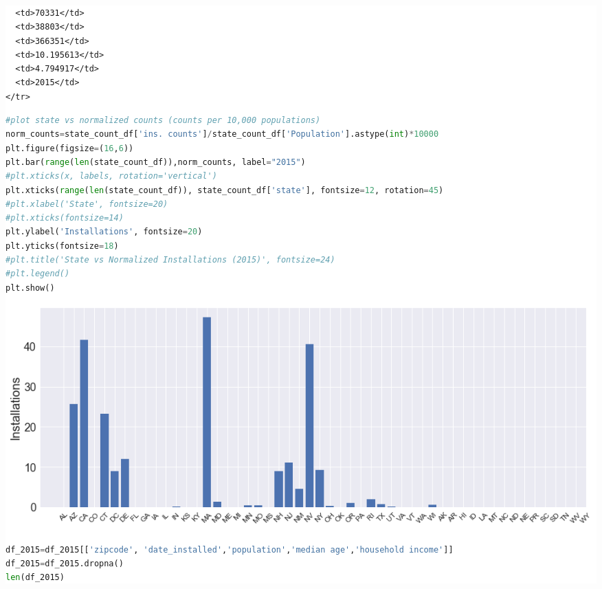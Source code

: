       <td>70331</td>
      <td>38803</td>
      <td>366351</td>
      <td>10.195613</td>
      <td>4.794917</td>
      <td>2015</td>
    </tr>
  </tbody>
</table>
</div>




```python
#plot state vs normalized counts (counts per 10,000 populations)
norm_counts=state_count_df['ins. counts']/state_count_df['Population'].astype(int)*10000
plt.figure(figsize=(16,6))
plt.bar(range(len(state_count_df)),norm_counts, label="2015")
#plt.xticks(x, labels, rotation='vertical')
plt.xticks(range(len(state_count_df)), state_count_df['state'], fontsize=12, rotation=45)
#plt.xlabel('State', fontsize=20)
#plt.xticks(fontsize=14)
plt.ylabel('Installations', fontsize=20)
plt.yticks(fontsize=18)
#plt.title('State vs Normalized Installations (2015)', fontsize=24)
#plt.legend()
plt.show()
```


![png](output_28_0.png)



```python
df_2015=df_2015[['zipcode', 'date_installed','population','median age','household income']]
df_2015=df_2015.dropna()
len(df_2015)
```
